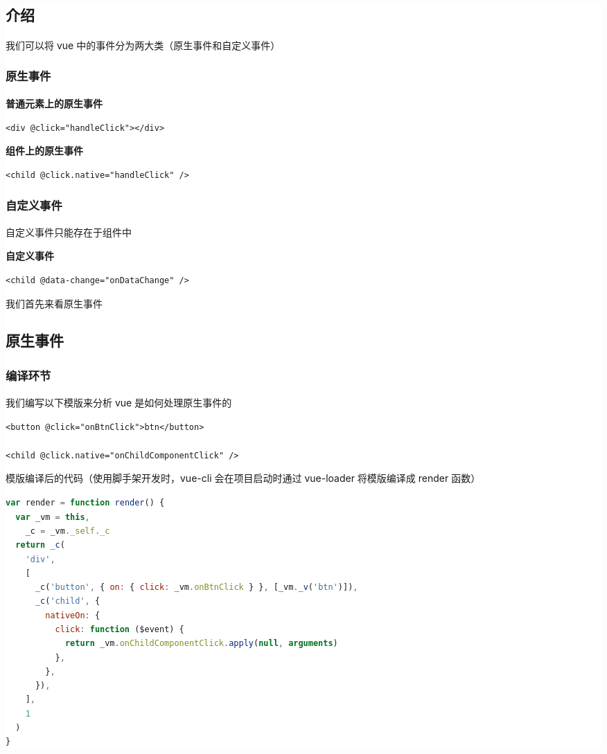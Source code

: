## 介绍

我们可以将 vue 中的事件分为两大类（原生事件和自定义事件）

### 原生事件

**普通元素上的原生事件**

```vue
<div @click="handleClick"></div>
```

**组件上的原生事件**

```vue
<child @click.native="handleClick" />
```

### 自定义事件

自定义事件只能存在于组件中

**自定义事件**

```vue
<child @data-change="onDataChange" />
```

我们首先来看原生事件

## 原生事件

### 编译环节

我们编写以下模版来分析 vue 是如何处理原生事件的

```vue
<button @click="onBtnClick">btn</button>

<child @click.native="onChildComponentClick" />
```

模版编译后的代码（使用脚手架开发时，vue-cli 会在项目启动时通过 vue-loader 将模版编译成 render 函数）

```js
var render = function render() {
  var _vm = this,
    _c = _vm._self._c
  return _c(
    'div',
    [
      _c('button', { on: { click: _vm.onBtnClick } }, [_vm._v('btn')]),
      _c('child', {
        nativeOn: {
          click: function ($event) {
            return _vm.onChildComponentClick.apply(null, arguments)
          },
        },
      }),
    ],
    1
  )
}
```
